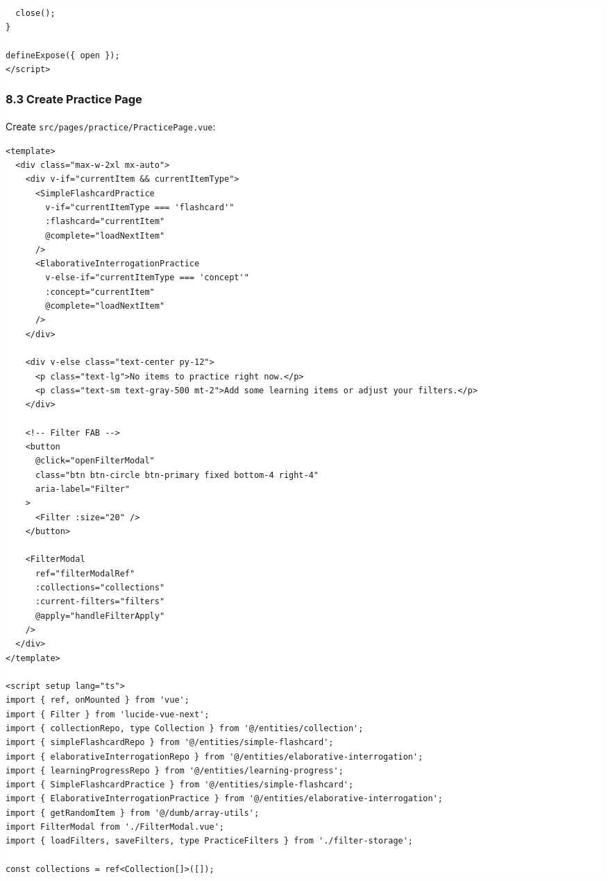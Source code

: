 ```vue
  close();
}

defineExpose({ open });
</script>
```

### 8.3 Create Practice Page

Create `src/pages/practice/PracticePage.vue`:

```vue
<template>
  <div class="max-w-2xl mx-auto">
    <div v-if="currentItem && currentItemType">
      <SimpleFlashcardPractice
        v-if="currentItemType === 'flashcard'"
        :flashcard="currentItem"
        @complete="loadNextItem"
      />
      <ElaborativeInterrogationPractice
        v-else-if="currentItemType === 'concept'"
        :concept="currentItem"
        @complete="loadNextItem"
      />
    </div>

    <div v-else class="text-center py-12">
      <p class="text-lg">No items to practice right now.</p>
      <p class="text-sm text-gray-500 mt-2">Add some learning items or adjust your filters.</p>
    </div>

    <!-- Filter FAB -->
    <button
      @click="openFilterModal"
      class="btn btn-circle btn-primary fixed bottom-4 right-4"
      aria-label="Filter"
    >
      <Filter :size="20" />
    </button>

    <FilterModal
      ref="filterModalRef"
      :collections="collections"
      :current-filters="filters"
      @apply="handleFilterApply"
    />
  </div>
</template>

<script setup lang="ts">
import { ref, onMounted } from 'vue';
import { Filter } from 'lucide-vue-next';
import { collectionRepo, type Collection } from '@/entities/collection';
import { simpleFlashcardRepo } from '@/entities/simple-flashcard';
import { elaborativeInterrogationRepo } from '@/entities/elaborative-interrogation';
import { learningProgressRepo } from '@/entities/learning-progress';
import { SimpleFlashcardPractice } from '@/entities/simple-flashcard';
import { ElaborativeInterrogationPractice } from '@/entities/elaborative-interrogation';
import { getRandomItem } from '@/dumb/array-utils';
import FilterModal from './FilterModal.vue';
import { loadFilters, saveFilters, type PracticeFilters } from './filter-storage';

const collections = ref<Collection[]>([]);
```